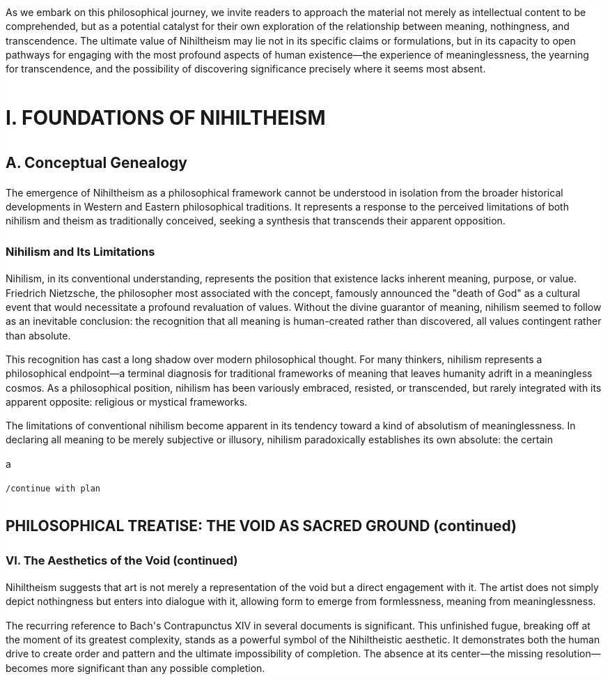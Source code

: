As we embark on this philosophical journey, we invite readers to approach the material not merely as intellectual content to be comprehended, but as a potential catalyst for their own exploration of the relationship between meaning, nothingness, and transcendence. The ultimate value of Nihiltheism may lie not in its specific claims or formulations, but in its capacity to open pathways for engaging with the most profound aspects of human existence—the experience of meaninglessness, the yearning for transcendence, and the possibility of discovering significance precisely where it seems most absent.

# I. FOUNDATIONS OF NIHILTHEISM

## A. Conceptual Genealogy

The emergence of Nihiltheism as a philosophical framework cannot be understood in isolation from the broader historical developments in Western and Eastern philosophical traditions. It represents a response to the perceived limitations of both nihilism and theism as traditionally conceived, seeking a synthesis that transcends their apparent opposition.

### Nihilism and Its Limitations

Nihilism, in its conventional understanding, represents the position that existence lacks inherent meaning, purpose, or value. Friedrich Nietzsche, the philosopher most associated with the concept, famously announced the "death of God" as a cultural event that would necessitate a profound revaluation of values. Without the divine guarantor of meaning, nihilism seemed to follow as an inevitable conclusion: the recognition that all meaning is human-created rather than discovered, all values contingent rather than absolute.

This recognition has cast a long shadow over modern philosophical thought. For many thinkers, nihilism represents a philosophical endpoint—a terminal diagnosis for traditional frameworks of meaning that leaves humanity adrift in a meaningless cosmos. As a philosophical position, nihilism has been variously embraced, resisted, or transcended, but rarely integrated with its apparent opposite: religious or mystical frameworks.

The limitations of conventional nihilism become apparent in its tendency toward a kind of absolutism of meaninglessness. In declaring all meaning to be merely subjective or illusory, nihilism paradoxically establishes its own absolute: the certain

a

```
/continue with plan
```

## PHILOSOPHICAL TREATISE: THE VOID AS SACRED GROUND (continued)

### VI. The Aesthetics of the Void (continued)

Nihiltheism suggests that art is not merely a representation of the void but a direct engagement with it. The artist does not simply depict nothingness but enters into dialogue with it, allowing form to emerge from formlessness, meaning from meaninglessness.

The recurring reference to Bach's Contrapunctus XIV in several documents is significant. This unfinished fugue, breaking off at the moment of its greatest complexity, stands as a powerful symbol of the Nihiltheistic aesthetic. It demonstrates both the human drive to create order and pattern and the ultimate impossibility of completion. The absence at its center—the missing resolution—becomes more significant than any possible completion.

